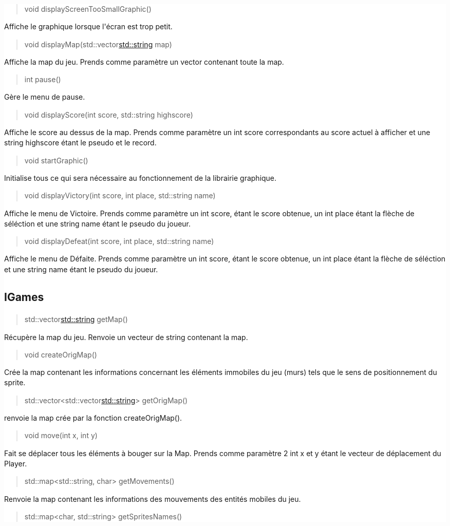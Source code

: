 
> void displayScreenTooSmallGraphic()

Affiche le graphique lorsque l'écran est trop petit.


> void displayMap(std::vector<std::string> map)

Affiche la map du jeu. Prends comme paramètre un vector contenant toute la map.


> int pause()

Gère le menu de pause.


> void displayScore(int score, std::string highscore)

Affiche le score au dessus de la map. Prends comme paramètre un int score correspondants au score actuel à afficher et une string highscore étant le pseudo et le record.


> void startGraphic()

Initialise tous ce qui sera nécessaire au fonctionnement de la librairie graphique.


> void displayVictory(int score, int place, std::string name)

Affiche le menu de Victoire. Prends comme paramètre un int score, étant le score obtenue, un int place étant la flèche de séléction et une string name étant le pseudo du joueur.


> void displayDefeat(int score, int place, std::string name)

Affiche le menu de Défaite. Prends comme paramètre un int score, étant le score obtenue, un int place étant la flèche de séléction et une string name étant le pseudo du joueur.



## IGames

> std::vector<std::string> getMap()

Récupère la map du jeu. Renvoie un vecteur de string contenant la map.

> void createOrigMap()

Crée la map contenant les informations concernant les éléments immobiles du jeu (murs) tels que le sens de positionnement du sprite.

> std::vector<std::vector<std::string>> getOrigMap()

renvoie la map crée par la fonction createOrigMap().

> void move(int x, int y)

Fait se déplacer tous les éléments à bouger sur la Map. Prends comme paramètre 2 int x et y étant le vecteur de déplacement du Player.

> std::map<std::string, char> getMovements()

Renvoie la map contenant les informations des mouvements des entités mobiles du jeu.

> std::map<char, std::string> getSpritesNames()
